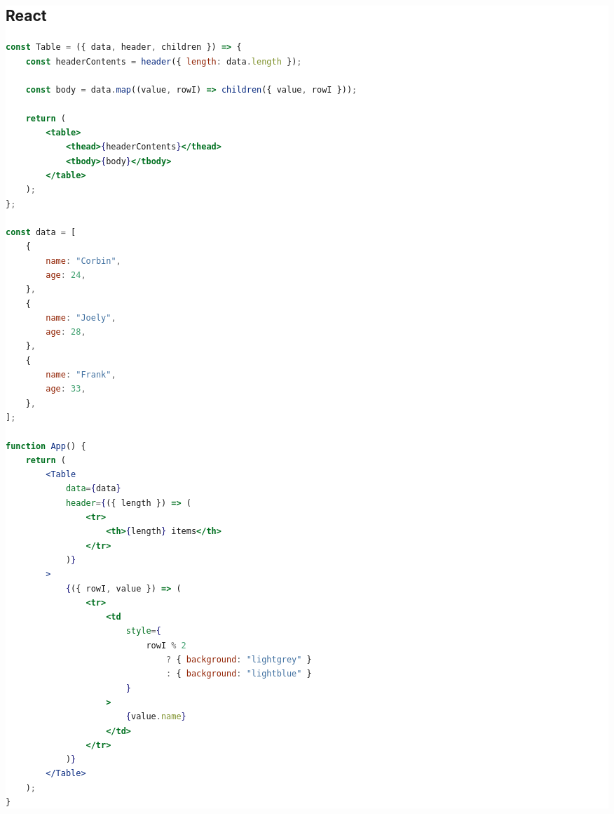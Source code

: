 

## React

```jsx
const Table = ({ data, header, children }) => {
	const headerContents = header({ length: data.length });

	const body = data.map((value, rowI) => children({ value, rowI }));

	return (
		<table>
			<thead>{headerContents}</thead>
			<tbody>{body}</tbody>
		</table>
	);
};

const data = [
	{
		name: "Corbin",
		age: 24,
	},
	{
		name: "Joely",
		age: 28,
	},
	{
		name: "Frank",
		age: 33,
	},
];

function App() {
	return (
		<Table
			data={data}
			header={({ length }) => (
				<tr>
					<th>{length} items</th>
				</tr>
			)}
		>
			{({ rowI, value }) => (
				<tr>
					<td
						style={
							rowI % 2
								? { background: "lightgrey" }
								: { background: "lightblue" }
						}
					>
						{value.name}
					</td>
				</tr>
			)}
		</Table>
	);
}
```
